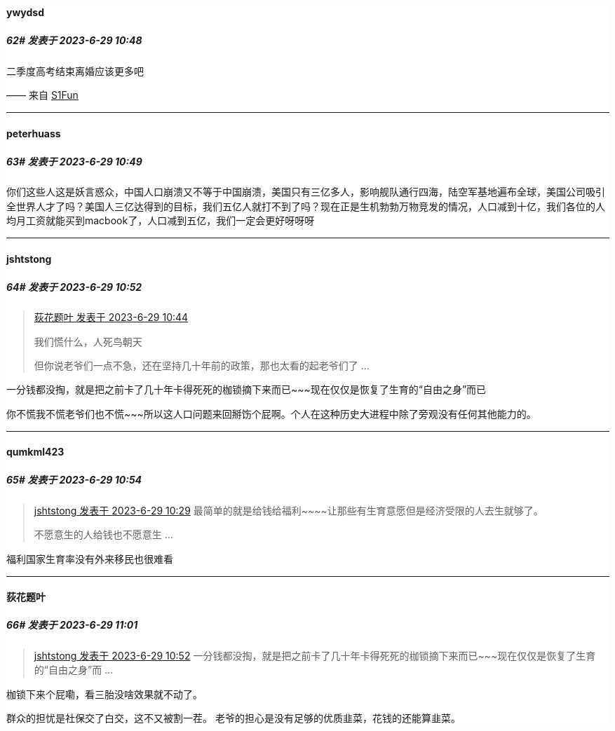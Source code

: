 ####  ywydsd  
##### 62#       发表于 2023-6-29 10:48

二季度高考结束离婚应该更多吧

—— 来自 [S1Fun](https://s1fun.koalcat.com)

*****

####  peterhuass  
##### 63#       发表于 2023-6-29 10:49

你们这些人这是妖言惑众，中国人口崩溃又不等于中国崩溃，美国只有三亿多人，影响舰队通行四海，陆空军基地遍布全球，美国公司吸引全世界人才了吗？美国人三亿达得到的目标，我们五亿人就打不到了吗？现在正是生机勃勃万物竞发的情况，人口减到十亿，我们各位的人均月工资就能买到macbook了，人口减到五亿，我们一定会更好呀呀呀

*****

####  jshtstong  
##### 64#       发表于 2023-6-29 10:52

<blockquote><a href="httphttps://bbs.saraba1st.com/2b/forum.php?mod=redirect&amp;goto=findpost&amp;pid=61475078&amp;ptid=2142082" target="_blank">荻花题叶 发表于 2023-6-29 10:44</a>

我们慌什么，人死鸟朝天

但你说老爷们一点不急，还在坚持几十年前的政策，那也太看的起老爷们了 ...</blockquote>
一分钱都没掏，就是把之前卡了几十年卡得死死的枷锁摘下来而已~~~现在仅仅是恢复了生育的“自由之身”而已

你不慌我不慌老爷们也不慌~~~所以这人口问题来回掰饬个屁啊。个人在这种历史大进程中除了旁观没有任何其他能力的。


*****

####  qumkml423  
##### 65#       发表于 2023-6-29 10:54

<blockquote><a href="httphttps://bbs.saraba1st.com/2b/forum.php?mod=redirect&amp;goto=findpost&amp;pid=61474853&amp;ptid=2142082" target="_blank">jshtstong 发表于 2023-6-29 10:29</a>
最简单的就是给钱给福利~~~~让那些有生育意愿但是经济受限的人去生就够了。

不愿意生的人给钱也不愿意生 ...</blockquote>
福利国家生育率没有外来移民也很难看

*****

####  荻花题叶  
##### 66#       发表于 2023-6-29 11:01

<blockquote><a href="httphttps://bbs.saraba1st.com/2b/forum.php?mod=redirect&amp;goto=findpost&amp;pid=61475213&amp;ptid=2142082" target="_blank">jshtstong 发表于 2023-6-29 10:52</a>
一分钱都没掏，就是把之前卡了几十年卡得死死的枷锁摘下来而已~~~现在仅仅是恢复了生育的“自由之身”而 ...</blockquote>
枷锁下来个屁嘞，看三胎没啥效果就不动了。

群众的担忧是社保交了白交，这不又被割一茬。
老爷的担心是没有足够的优质韭菜，花钱的还能算韭菜。
